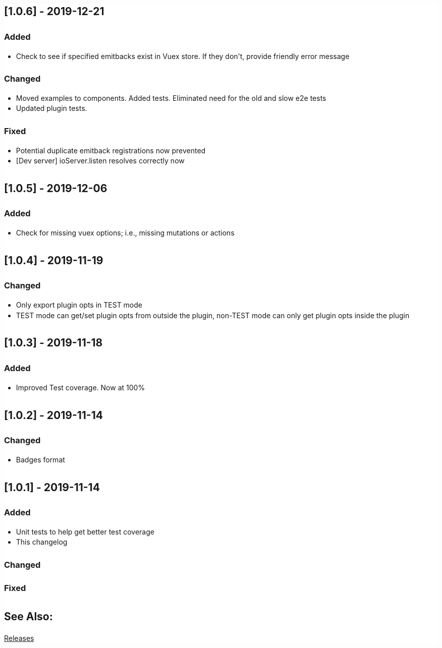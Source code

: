 ## [1.0.6] - 2019-12-21

### Added

- Check to see if specified emitbacks exist in Vuex store. If they don't, provide friendly error message

### Changed

- Moved examples to components. Added tests. Eliminated need for the old and slow e2e tests
- Updated plugin tests.

### Fixed

- Potential duplicate emitback registrations now prevented
- [Dev server] ioServer.listen resolves correctly now

## [1.0.5] - 2019-12-06

### Added

- Check for missing vuex options; i.e., missing mutations or actions

## [1.0.4] - 2019-11-19

### Changed

- Only export plugin opts in TEST mode
- TEST mode can get/set plugin opts from outside the plugin, non-TEST mode can only get plugin opts inside the plugin

## [1.0.3] - 2019-11-18

### Added

- Improved Test coverage. Now at 100%

## [1.0.2] - 2019-11-14

### Changed

- Badges format

## [1.0.1] - 2019-11-14

### Added

- Unit tests to help get better test coverage
- This changelog

### Changed

### Fixed

## See Also:

[Releases](https://github.com/richardeschloss/nuxt-socket-io/releases)
